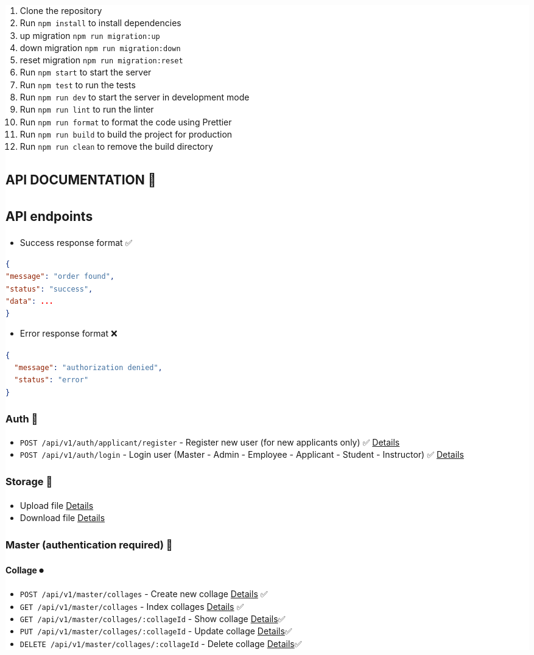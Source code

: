 1. Clone the repository
2. Run `npm install` to install dependencies
3. up migration `npm run migration:up`
4. down migration `npm run migration:down`
5. reset migration `npm run migration:reset`
6. Run `npm start` to start the server
7. Run `npm test` to run the tests
8. Run `npm run dev` to start the server in development mode
9. Run `npm run lint` to run the linter
10. Run `npm run format` to format the code using Prettier
11. Run `npm run build` to build the project for production
12. Run `npm run clean` to remove the build directory

## API DOCUMENTATION 📖

## API endpoints

- Success response format ✅

```json
{
"message": "order found",
"status": "success",
"data": ...
}
```

- Error response format ❌

```json
{
  "message": "authorization denied",
  "status": "error"
}
```

### Auth 🎯

- `POST /api/v1/auth/applicant/register` - Register new user (for new applicants only) ✅ [Details](#auth-register)
- `POST /api/v1/auth/login` - Login user (Master - Admin - Employee - Applicant - Student - Instructor) ✅ [Details](#auth-login)

### Storage 🎯

- Upload file [Details](#upload-file)
- Download file [Details](#download-file)

### Master (authentication required) 🎯

#### Collage ⏺

- `POST /api/v1/master/collages` - Create new collage [Details](#create-collage-master) ✅
- `GET /api/v1/master/collages` - Index collages [Details](#index-collage-master) ✅
- `GET /api/v1/master/collages/:collageId` - Show collage [Details](#show-collage-master)✅
- `PUT /api/v1/master/collages/:collageId` - Update collage [Details](#udpate-collage-master)✅
- `DELETE /api/v1/master/collages/:collageId` - Delete collage [Details](#delete-collage-master)✅
